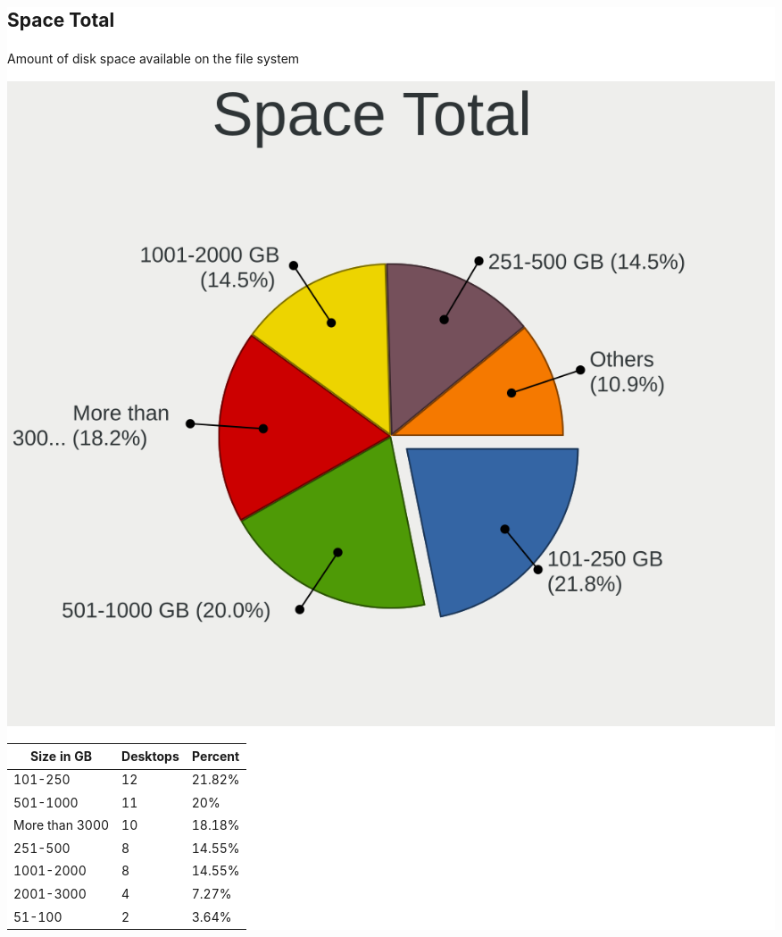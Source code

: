 Space Total
-----------

Amount of disk space available on the file system

![Space Total](./images/pie_chart/drive_space_total.svg)


| Size in GB     | Desktops | Percent |
|----------------|----------|---------|
| 101-250        | 12       | 21.82%  |
| 501-1000       | 11       | 20%     |
| More than 3000 | 10       | 18.18%  |
| 251-500        | 8        | 14.55%  |
| 1001-2000      | 8        | 14.55%  |
| 2001-3000      | 4        | 7.27%   |
| 51-100         | 2        | 3.64%   |
